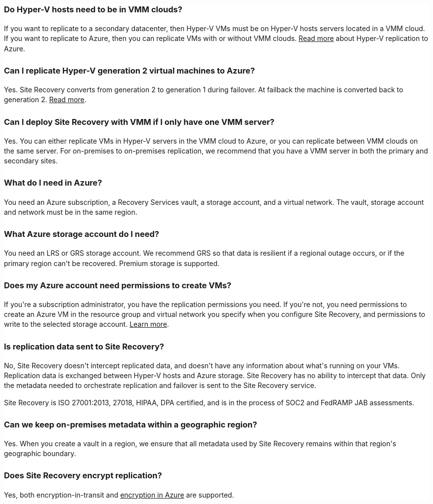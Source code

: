 ### Do Hyper-V hosts need to be in VMM clouds?
If you want to replicate to a secondary datacenter, then Hyper-V VMs must be on Hyper-V hosts servers located in a VMM cloud. If you want to replicate to Azure, then you can replicate VMs with or without VMM clouds. [Read more](tutorial-hyper-v-to-azure.md) about Hyper-V replication to Azure.


### Can I replicate Hyper-V generation 2 virtual machines to Azure?
Yes. Site Recovery converts from generation 2 to generation 1 during failover. At failback the machine is converted back to generation 2. [Read more](https://azure.microsoft.com/blog/2015/04/28/disaster-recovery-to-azure-enhanced-and-were-listening/).


### Can I deploy Site Recovery with VMM if I only have one VMM server?

Yes. You can either replicate VMs in Hyper-V servers in the VMM cloud to Azure, or you can replicate between VMM clouds on the same server. For on-premises to on-premises replication, we recommend that you have a VMM server in both the primary and secondary sites. 

### What do I need in Azure?
You need an Azure subscription, a Recovery Services vault, a storage account, and a virtual network. The vault, storage account and network must be in the same region.

### What Azure storage account do I need?
You need an LRS or GRS storage account. We recommend GRS so that data is resilient if a regional outage occurs, or if the primary region can't be recovered. Premium storage is supported.

### Does my Azure account need permissions to create VMs?
If you're a subscription administrator, you have the replication permissions you need. If you're not, you need permissions to create an Azure VM in the resource group and virtual network you specify when you configure Site Recovery, and permissions to write to the selected storage account. [Learn more](site-recovery-role-based-linked-access-control.md#permissions-required-to-enable-replication-for-new-virtual-machines).

### Is replication data sent to Site Recovery?
No, Site Recovery doesn't intercept replicated data, and doesn't have any information about what's running on your VMs. Replication data is exchanged between Hyper-V hosts and Azure storage. Site Recovery has no ability to intercept that data. Only the metadata needed to orchestrate replication and failover is sent to the Site Recovery service.  

Site Recovery is ISO 27001:2013, 27018, HIPAA, DPA certified, and is in the process of SOC2 and FedRAMP JAB assessments.

### Can we keep on-premises metadata within a geographic region?
Yes. When you create a vault in a region, we ensure that all metadata used by Site Recovery remains within that region's geographic boundary.

### Does Site Recovery encrypt replication?
Yes, both encryption-in-transit and [encryption in Azure](https://docs.microsoft.com/azure/storage/storage-service-encryption) are supported.
